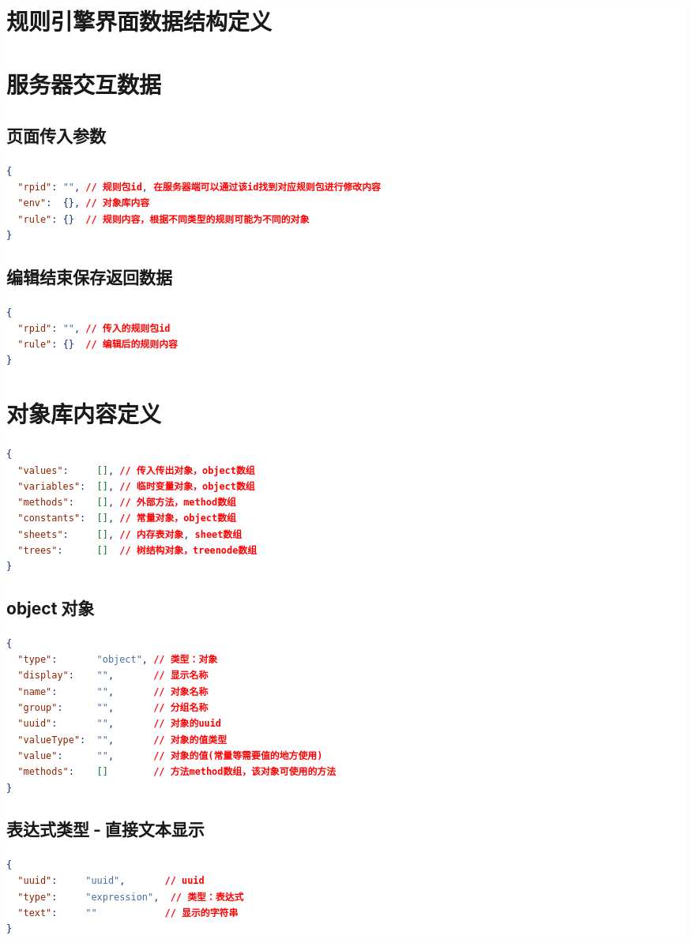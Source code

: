 # 规则引擎界面数据结构定义

# 服务器交互数据
## 页面传入参数
```json
{
  "rpid": "", // 规则包id, 在服务器端可以通过该id找到对应规则包进行修改内容
  "env":  {}, // 对象库内容
  "rule": {}  // 规则内容，根据不同类型的规则可能为不同的对象
}
```

## 编辑结束保存返回数据
```json
{
  "rpid": "", // 传入的规则包id
  "rule": {}  // 编辑后的规则内容
}
```

# 对象库内容定义
```json
{
  "values":     [], // 传入传出对象，object数组
  "variables":  [], // 临时变量对象，object数组
  "methods":    [], // 外部方法，method数组
  "constants":  [], // 常量对象，object数组
  "sheets":     [], // 内存表对象, sheet数组
  "trees":      []  // 树结构对象，treenode数组
}
```

## object 对象
```json
{
  "type":       "object", // 类型：对象
  "display":    "",       // 显示名称
  "name":       "",       // 对象名称
  "group":      "",       // 分组名称
  "uuid":       "",       // 对象的uuid
  "valueType":  "",       // 对象的值类型
  "value":      "",       // 对象的值(常量等需要值的地方使用)
  "methods":    []        // 方法method数组，该对象可使用的方法
}
```

## 表达式类型 - 直接文本显示
```json
{
  "uuid":     "uuid",       // uuid
  "type":     "expression",  // 类型：表达式
  "text":     ""            // 显示的字符串
}
```
